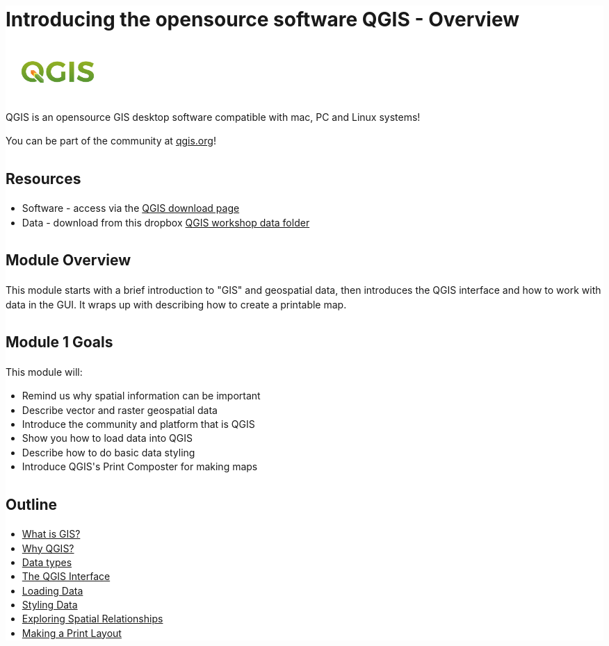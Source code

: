 # Introducing the opensource software QGIS - Overview

<img src="images/qgis-logo_2019.png" width="150"/>

QGIS is an opensource GIS desktop software compatible with mac, PC and Linux systems!

You can be part of the community at [qgis.org](https://qgis.org/en/site/)!

## Resources
 - Software - access via the [QGIS download page](https://qgis.org/en/site/forusers/download.html)
 - Data - download from this dropbox [QGIS workshop data folder](https://www.dropbox.com/sh/3hxsx7vkv5mwy5e/AAAZWoctDaXnHgpebMdlBO62a?dl=0)

## Module Overview
This module starts with a brief introduction to "GIS" and geospatial data, then introduces the QGIS interface and how to work with data in the GUI. It wraps up with describing how to create a printable map.

## Module 1 Goals
This module will:
- Remind us why spatial information can be important
- Describe vector and raster geospatial data
- Introduce the community and platform that is QGIS
- Show you how to load data into QGIS
- Describe how to do basic data styling
- Introduce QGIS's Print Composter for making maps

## Outline
- [What is GIS?](#what-is-gis)
- [Why QGIS?](#why-qgis)
- [Data types](#data-types)
- [The QGIS Interface](#qgis-interface)
- [Loading Data](#loading-data)
- [Styling Data](#styling-data)
- [Exploring Spatial Relationships](#spatial-relationships)
- [Making a Print Layout](#making-a-map)
